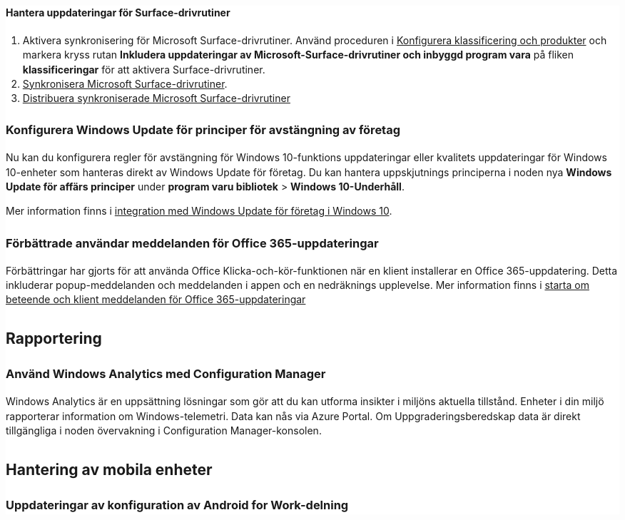 #### <a name="to-manage-surface-driver-updates"></a>Hantera uppdateringar för Surface-drivrutiner

1. Aktivera synkronisering för Microsoft Surface-drivrutiner. Använd proceduren i [Konfigurera klassificering och produkter](../../../sum/get-started/configure-classifications-and-products.md) och markera kryss rutan **Inkludera uppdateringar av Microsoft-Surface-drivrutiner och inbyggd program vara** på fliken **klassificeringar** för att aktivera Surface-drivrutiner.
2. [Synkronisera Microsoft Surface-drivrutiner](../../../sum/get-started/synchronize-software-updates.md).
3. [Distribuera synkroniserade Microsoft Surface-drivrutiner](../../../sum/deploy-use/deploy-software-updates.md)

### <a name="configure-windows-update-for-business-deferral-policies"></a>Konfigurera Windows Update för principer för avstängning av företag

Nu kan du konfigurera regler för avstängning för Windows 10-funktions uppdateringar eller kvalitets uppdateringar för Windows 10-enheter som hanteras direkt av Windows Update för företag. Du kan hantera uppskjutnings principerna i noden nya **Windows Update för affärs principer** under **program varu bibliotek** > **Windows 10-Underhåll**.

Mer information finns i [integration med Windows Update för företag i Windows 10](../../../sum/deploy-use/integrate-windows-update-for-business-windows-10.md#configure-windows-update-for-business-deferral-policies).

### <a name="improved-user-notifications-for-office-365-updates"></a>Förbättrade användar meddelanden för Office 365-uppdateringar
Förbättringar har gjorts för att använda Office Klicka-och-kör-funktionen när en klient installerar en Office 365-uppdatering. Detta inkluderar popup-meddelanden och meddelanden i appen och en nedräknings upplevelse. Mer information finns i [starta om beteende och klient meddelanden för Office 365-uppdateringar](../../../sum/deploy-use/manage-office-365-proplus-updates.md#restart-behavior-and-client-notifications-for-office-365-updates)

## <a name="reporting"></a>Rapportering

### <a name="use-windows-analytics-with-configuration-manager"></a>Använd Windows Analytics med Configuration Manager

Windows Analytics är en uppsättning lösningar som gör att du kan utforma insikter i miljöns aktuella tillstånd. Enheter i din miljö rapporterar information om Windows-telemetri. Data kan nås via Azure Portal. Om Uppgraderingsberedskap data är direkt tillgängliga i noden övervakning i Configuration Manager-konsolen.




## <a name="mobile-device-management"></a>Hantering av mobila enheter

### <a name="updates-to-android-for-work-sharing-configuration"></a>Uppdateringar av konfiguration av Android for Work-delning
